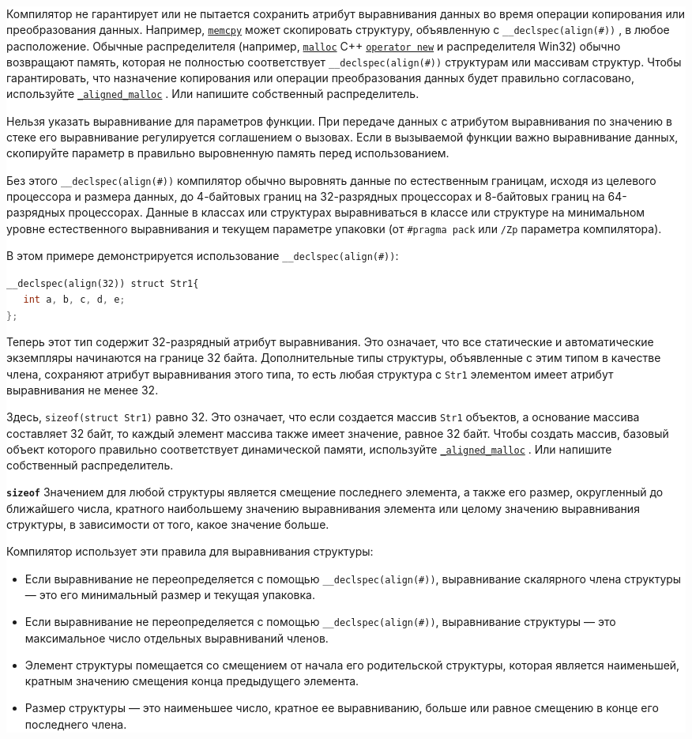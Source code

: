 Компилятор не гарантирует или не пытается сохранить атрибут выравнивания данных во время операции копирования или преобразования данных. Например, [`memcpy`](../c-runtime-library/reference/memcpy-wmemcpy.md) может скопировать структуру, объявленную с `__declspec(align(#))` , в любое расположение. Обычные распределителя (например, [`malloc`](../c-runtime-library/reference/malloc.md) C++ [`operator new`](new-operator-cpp.md) и распределителя Win32) обычно возвращают память, которая не полностью соответствует `__declspec(align(#))` структурам или массивам структур. Чтобы гарантировать, что назначение копирования или операции преобразования данных будет правильно согласовано, используйте [`_aligned_malloc`](../c-runtime-library/reference/aligned-malloc.md) . Или напишите собственный распределитель.

Нельзя указать выравнивание для параметров функции. При передаче данных с атрибутом выравнивания по значению в стеке его выравнивание регулируется соглашением о вызовах. Если в вызываемой функции важно выравнивание данных, скопируйте параметр в правильно выровненную память перед использованием.

Без этого `__declspec(align(#))` компилятор обычно выровнять данные по естественным границам, исходя из целевого процессора и размера данных, до 4-байтовых границ на 32-разрядных процессорах и 8-байтовых границ на 64-разрядных процессорах. Данные в классах или структурах выравниваться в классе или структуре на минимальном уровне естественного выравнивания и текущем параметре упаковки (от `#pragma pack` или `/Zp` параметра компилятора).

В этом примере демонстрируется использование `__declspec(align(#))`:

```cpp
__declspec(align(32)) struct Str1{
   int a, b, c, d, e;
};
```

Теперь этот тип содержит 32-разрядный атрибут выравнивания. Это означает, что все статические и автоматические экземпляры начинаются на границе 32 байта. Дополнительные типы структуры, объявленные с этим типом в качестве члена, сохраняют атрибут выравнивания этого типа, то есть любая структура с `Str1` элементом имеет атрибут выравнивания не менее 32.

Здесь, `sizeof(struct Str1)` равно 32. Это означает, что если создается массив `Str1` объектов, а основание массива составляет 32 байт, то каждый элемент массива также имеет значение, равное 32 байт. Чтобы создать массив, базовый объект которого правильно соответствует динамической памяти, используйте [`_aligned_malloc`](../c-runtime-library/reference/aligned-malloc.md) . Или напишите собственный распределитель.

**`sizeof`** Значением для любой структуры является смещение последнего элемента, а также его размер, округленный до ближайшего числа, кратного наибольшему значению выравнивания элемента или целому значению выравнивания структуры, в зависимости от того, какое значение больше.

Компилятор использует эти правила для выравнивания структуры:

- Если выравнивание не переопределяется с помощью `__declspec(align(#))`, выравнивание скалярного члена структуры — это его минимальный размер и текущая упаковка.

- Если выравнивание не переопределяется с помощью `__declspec(align(#))`, выравнивание структуры — это максимальное число отдельных выравниваний членов.

- Элемент структуры помещается со смещением от начала его родительской структуры, которая является наименьшей, кратным значению смещения конца предыдущего элемента.

- Размер структуры — это наименьшее число, кратное ее выравниванию, больше или равное смещению в конце его последнего члена.
